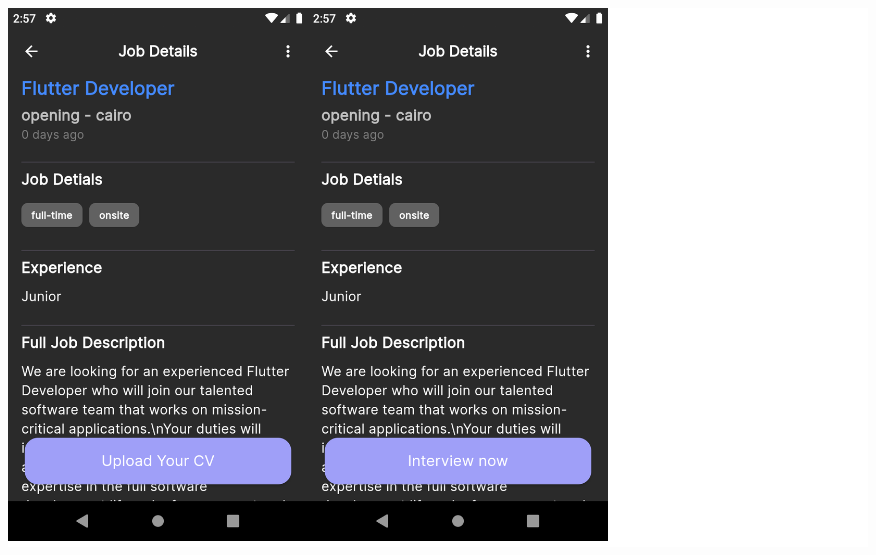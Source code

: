 <img src="https://github.com/zeyadali06/LinkAI/blob/readme/screen_shots/13.jpg" width="300"><img src="https://github.com/zeyadali06/LinkAI/blob/readme/screen_shots/14.jpg" width="300">
